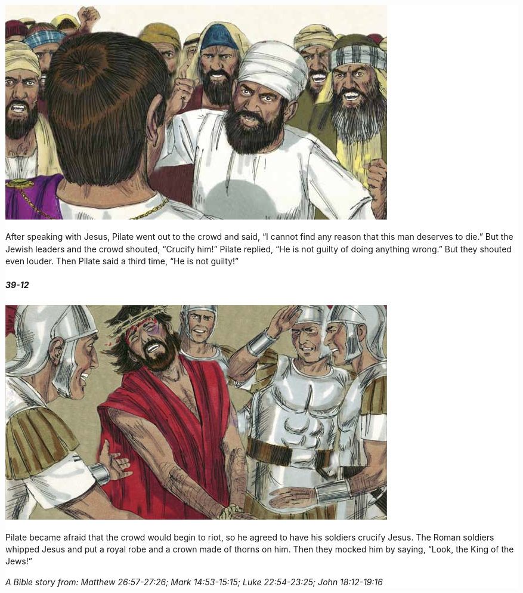 ![](.\assets\images\image462.jpeg)

After speaking with Jesus, Pilate went out to the crowd and said, “I cannot find any reason that this man deserves to die.” But the Jewish leaders and the crowd shouted, “Crucify him!” Pilate replied, “He is not guilty of doing anything wrong.” But they shouted even louder. Then Pilate said a third time, “He is not guilty!”

##### 39-12

![](.\assets\images\image463.jpeg)

Pilate became afraid that the crowd would begin to riot, so he agreed to have his soldiers crucify Jesus. The Roman soldiers whipped Jesus and put a royal robe and a crown made of thorns on him. Then they mocked him by saying, “Look, the King of the Jews!”

*A Bible story from: Matthew 26:57-27:26; Mark 14:53-15:15; Luke 22:54-23:25; John 18:12-19:16*
